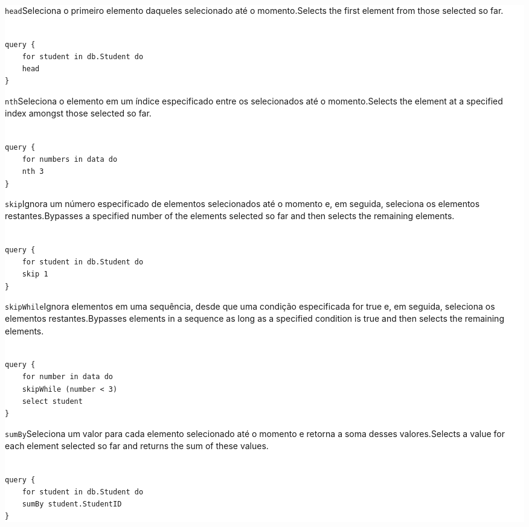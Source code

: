 </td></tr><tr>
<td><code>head</code></td><td><span data-ttu-id="d39ae-183">Seleciona o primeiro elemento daqueles selecionado até o momento.</span><span class="sxs-lookup"><span data-stu-id="d39ae-183">Selects the first element from those selected so far.</span></span><br/><br/>

<pre><code class="lang-fsharp">query {
    for student in db.Student do
    head
}
</code></pre>

</td></tr><tr>
<td><code>nth</code></td><td><span data-ttu-id="d39ae-184">Seleciona o elemento em um índice especificado entre os selecionados até o momento.</span><span class="sxs-lookup"><span data-stu-id="d39ae-184">Selects the element at a specified index amongst those selected so far.</span></span><br/><br/>

<pre><code class="lang-fsharp">query {
    for numbers in data do
    nth 3
}
</code></pre>

</td></tr><tr>
<td><code>skip</code></td><td><span data-ttu-id="d39ae-185">Ignora um número especificado de elementos selecionados até o momento e, em seguida, seleciona os elementos restantes.</span><span class="sxs-lookup"><span data-stu-id="d39ae-185">Bypasses a specified number of the elements selected so far and then selects the remaining elements.</span></span><br/><br/>

<pre><code class="lang-fsharp">query {
    for student in db.Student do
    skip 1
}
</code></pre>

</td></tr><tr>
<td><code>skipWhile</code></td><td><span data-ttu-id="d39ae-186">Ignora elementos em uma sequência, desde que uma condição especificada for true e, em seguida, seleciona os elementos restantes.</span><span class="sxs-lookup"><span data-stu-id="d39ae-186">Bypasses elements in a sequence as long as a specified condition is true and then selects the remaining elements.</span></span><br/><br/>

<pre><code class="lang-fsharp">query {
    for number in data do
    skipWhile (number &lt; 3)
    select student
}
</code></pre>

</td></tr><tr>
<td><code>sumBy</code></td><td><span data-ttu-id="d39ae-187">Seleciona um valor para cada elemento selecionado até o momento e retorna a soma desses valores.</span><span class="sxs-lookup"><span data-stu-id="d39ae-187">Selects a value for each element selected so far and returns the sum of these values.</span></span><br/><br/>

<pre><code class="lang-fsharp">query {
    for student in db.Student do
    sumBy student.StudentID
}
</code></pre>
